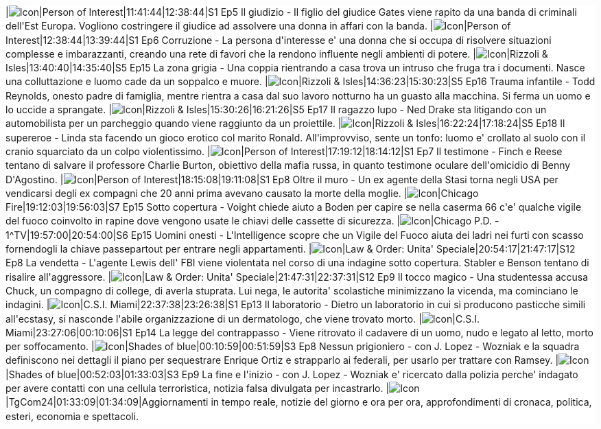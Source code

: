 |![Icon](https://guidatv.sky.it/uuid/2913538c-1bd9-498a-8a6a-00ee0abdd769/cover?md5ChecksumParam=900d07261a24cda1d8aa29c0c19b4e1b)|Person of Interest|11:41:44|12:38:44|S1 Ep5 Il giudizio - Il figlio del giudice Gates viene rapito da una banda di criminali dell&#039;Est Europa. Vogliono costringere il giudice ad assolvere una donna in affari con la banda.
|![Icon](https://guidatv.sky.it/uuid/f973fc19-6e24-48a8-8c39-11c9bd1efc70/cover?md5ChecksumParam=900d07261a24cda1d8aa29c0c19b4e1b)|Person of Interest|12:38:44|13:39:44|S1 Ep6 Corruzione - La persona d&#039;interesse e&#039; una donna che si occupa di risolvere situazioni complesse e imbarazzanti, creando una rete di favori che la rendono influente negli ambienti di potere.
|![Icon](https://guidatv.sky.it/uuid/35390160-32e8-458c-a456-5ea1c381a9d8/cover?md5ChecksumParam=4976275e99ffc4a8d8b7087174a34ae2)|Rizzoli &amp; Isles|13:40:40|14:35:40|S5 Ep15 La zona grigia - Una coppia rientrando a casa trova un intruso che fruga tra i documenti. Nasce una colluttazione e luomo cade da un soppalco e muore.
|![Icon](https://guidatv.sky.it/uuid/5d446dff-a76f-4b4b-8183-0f7d0a3ee9ad/cover?md5ChecksumParam=4976275e99ffc4a8d8b7087174a34ae2)|Rizzoli &amp; Isles|14:36:23|15:30:23|S5 Ep16 Trauma infantile - Todd Reynolds, onesto padre di famiglia, mentre rientra a casa dal suo lavoro notturno ha un guasto alla macchina. Si ferma un uomo e lo uccide a sprangate.
|![Icon](https://guidatv.sky.it/uuid/a191a078-c0fd-44e8-b6bd-4d4788641cca/cover?md5ChecksumParam=4976275e99ffc4a8d8b7087174a34ae2)|Rizzoli &amp; Isles|15:30:26|16:21:26|S5 Ep17 Il ragazzo lupo - Ned Drake sta litigando con un automobilista per un parcheggio quando viene raggiunto da un proiettile.
|![Icon](https://guidatv.sky.it/uuid/60b55930-b7cf-4f94-abc4-0ae525249825/cover?md5ChecksumParam=4976275e99ffc4a8d8b7087174a34ae2)|Rizzoli &amp; Isles|16:22:24|17:18:24|S5 Ep18 Il supereroe - Linda sta facendo un gioco erotico col marito Ronald. All&#039;improvviso, sente un tonfo: luomo e&#039; crollato al suolo con il cranio squarciato da un colpo violentissimo.
|![Icon](https://guidatv.sky.it/uuid/12ead4fb-4ce8-4b9a-b24f-bcd0f91e7fc0/cover?md5ChecksumParam=900d07261a24cda1d8aa29c0c19b4e1b)|Person of Interest|17:19:12|18:14:12|S1 Ep7 Il testimone - Finch e Reese tentano di salvare il professore Charlie Burton, obiettivo della mafia russa, in quanto testimone oculare dell&#039;omicidio di Benny D&#039;Agostino.
|![Icon](https://guidatv.sky.it/uuid/9e0ee960-3e5e-433f-86fb-45c82fdb5c30/cover?md5ChecksumParam=900d07261a24cda1d8aa29c0c19b4e1b)|Person of Interest|18:15:08|19:11:08|S1 Ep8 Oltre il muro - Un ex agente della Stasi torna negli USA per vendicarsi degli ex compagni che 20 anni prima avevano causato la morte della moglie.
|![Icon](https://guidatv.sky.it/uuid/1af97a35-f018-4d6c-b913-e912c0b63ab0/cover?md5ChecksumParam=bdae7c0c8c1f05bae65090afa87c91fb)|Chicago Fire|19:12:03|19:56:03|S7 Ep15 Sotto copertura - Voight chiede aiuto a Boden per capire se nella caserma 66 c&#039;e&#039; qualche vigile del fuoco coinvolto in rapine dove vengono usate le chiavi delle cassette di sicurezza.
|![Icon](https://guidatv.sky.it/uuid/aad4d9fe-ff2e-40d7-9555-27856101357f/cover?md5ChecksumParam=39d501e789c39d9b1f69671705f0c039)|Chicago P.D. - 1^TV|19:57:00|20:54:00|S6 Ep15 Uomini onesti - L&#039;Intelligence scopre che un Vigile del Fuoco aiuta dei ladri nei furti con scasso fornendogli la chiave passepartout per entrare negli appartamenti.
|![Icon](https://guidatv.sky.it/uuid/914ee82f-b310-468d-9bd4-a75241d93eb4/cover?md5ChecksumParam=e8171801e4493ffd16db1d3c9d5dafa8)|Law &amp; Order: Unita&#039; Speciale|20:54:17|21:47:17|S12 Ep8 La vendetta - L&#039;agente Lewis dell&#039; FBI viene violentata nel corso di una indagine sotto copertura. Stabler e Benson tentano di risalire all&#039;aggressore.
|![Icon](https://guidatv.sky.it/uuid/ed63ad09-c03a-4427-99d2-fd75d71f959e/cover?md5ChecksumParam=e8171801e4493ffd16db1d3c9d5dafa8)|Law &amp; Order: Unita&#039; Speciale|21:47:31|22:37:31|S12 Ep9 Il tocco magico - Una studentessa accusa Chuck, un compagno di college, di averla stuprata. Lui nega, le autorita&#039; scolastiche minimizzano la vicenda, ma cominciano le indagini.
|![Icon](https://guidatv.sky.it/uuid/19970056-5e48-4023-83ca-1b83c0478332/cover?md5ChecksumParam=d91a97ffc9a515e1abbf84a3a1581025)|C.S.I. Miami|22:37:38|23:26:38|S1 Ep13 Il laboratorio - Dietro un laboratorio in cui si producono pasticche simili all&#039;ecstasy, si nasconde l&#039;abile organizzazione di un dermatologo, che viene trovato morto.
|![Icon](https://guidatv.sky.it/uuid/901f9826-608b-4d50-86b6-91900df3806e/cover?md5ChecksumParam=d91a97ffc9a515e1abbf84a3a1581025)|C.S.I. Miami|23:27:06|00:10:06|S1 Ep14 La legge del contrappasso - Viene ritrovato il cadavere di un uomo, nudo e legato al letto, morto per soffocamento.
|![Icon](https://guidatv.sky.it/uuid/bf1f35ac-ba39-4049-8bac-aecdb19e8a83/cover?md5ChecksumParam=33cc326236e0894c5ba2a7a4795c3b5b)|Shades of blue|00:10:59|00:51:59|S3 Ep8 Nessun prigioniero - con J. Lopez - Wozniak e la squadra definiscono nei dettagli il piano per sequestrare Enrique Ortiz e strapparlo ai federali, per usarlo per trattare con Ramsey.
|![Icon](https://guidatv.sky.it/uuid/bb650886-975b-4a3a-9f4a-6528c57b9dd6/cover?md5ChecksumParam=33cc326236e0894c5ba2a7a4795c3b5b)|Shades of blue|00:52:03|01:33:03|S3 Ep9 La fine e l&#039;inizio - con J. Lopez - Wozniak e&#039; ricercato dalla polizia perche&#039; indagato per avere contatti con una cellula terroristica, notizia falsa divulgata per incastrarlo.
|![Icon](https://guidatv.sky.it/uuid/f4494c89-9315-4b30-81d3-7cd4967cd268/cover?md5ChecksumParam=a4e40f0d70d0e5d70cc74c6c18708ce7)|TgCom24|01:33:09|01:34:09|Aggiornamenti in tempo reale, notizie del giorno e ora per ora, approfondimenti di cronaca, politica, esteri, economia e spettacoli.